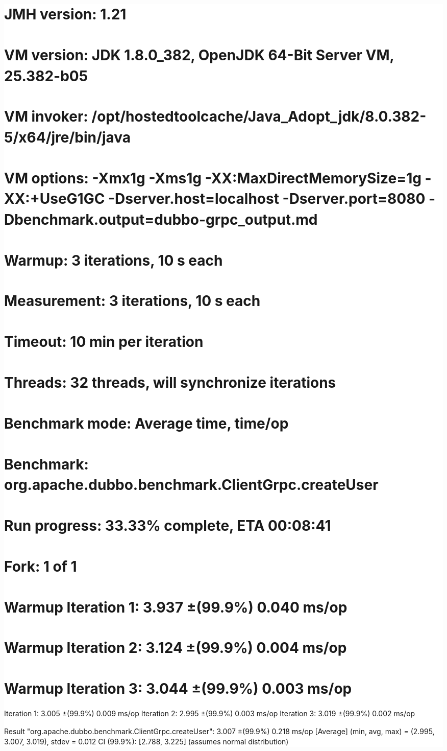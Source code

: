
# JMH version: 1.21
# VM version: JDK 1.8.0_382, OpenJDK 64-Bit Server VM, 25.382-b05
# VM invoker: /opt/hostedtoolcache/Java_Adopt_jdk/8.0.382-5/x64/jre/bin/java
# VM options: -Xmx1g -Xms1g -XX:MaxDirectMemorySize=1g -XX:+UseG1GC -Dserver.host=localhost -Dserver.port=8080 -Dbenchmark.output=dubbo-grpc_output.md
# Warmup: 3 iterations, 10 s each
# Measurement: 3 iterations, 10 s each
# Timeout: 10 min per iteration
# Threads: 32 threads, will synchronize iterations
# Benchmark mode: Average time, time/op
# Benchmark: org.apache.dubbo.benchmark.ClientGrpc.createUser

# Run progress: 33.33% complete, ETA 00:08:41
# Fork: 1 of 1
# Warmup Iteration   1: 3.937 ±(99.9%) 0.040 ms/op
# Warmup Iteration   2: 3.124 ±(99.9%) 0.004 ms/op
# Warmup Iteration   3: 3.044 ±(99.9%) 0.003 ms/op
Iteration   1: 3.005 ±(99.9%) 0.009 ms/op
Iteration   2: 2.995 ±(99.9%) 0.003 ms/op
Iteration   3: 3.019 ±(99.9%) 0.002 ms/op


Result "org.apache.dubbo.benchmark.ClientGrpc.createUser":
  3.007 ±(99.9%) 0.218 ms/op [Average]
  (min, avg, max) = (2.995, 3.007, 3.019), stdev = 0.012
  CI (99.9%): [2.788, 3.225] (assumes normal distribution)

